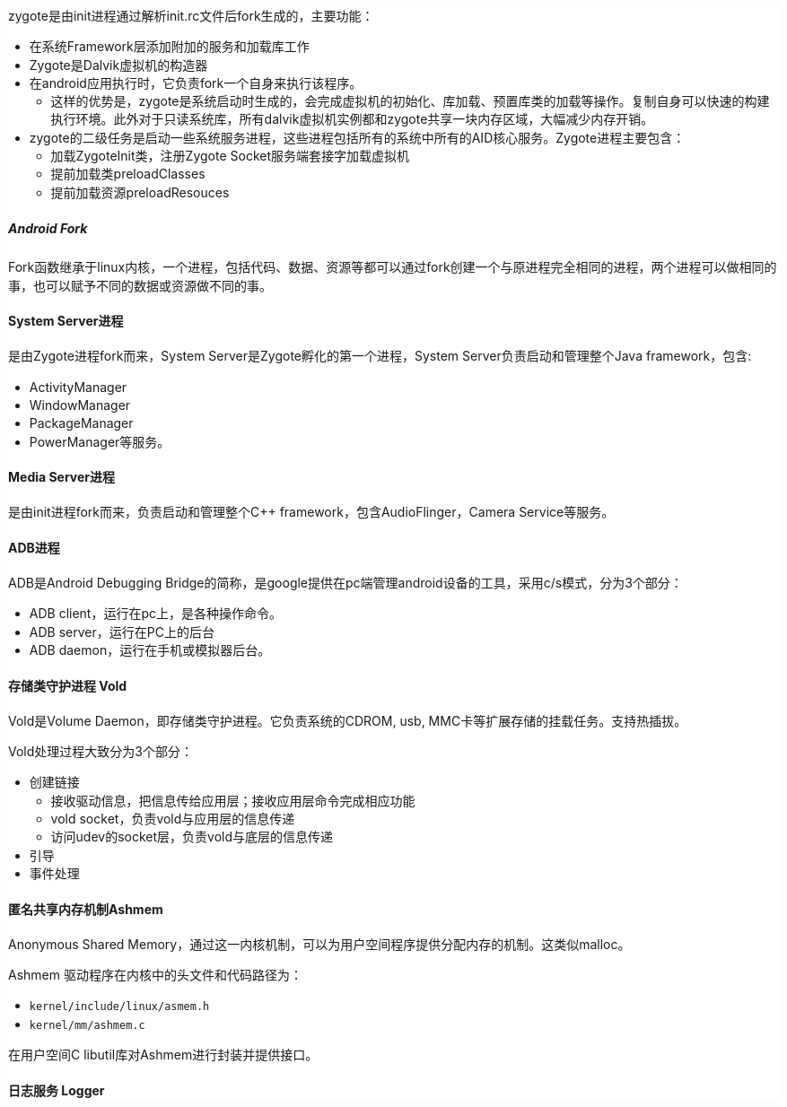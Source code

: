 zygote是由init进程通过解析init.rc文件后fork生成的，主要功能：
- 在系统Framework层添加附加的服务和加载库工作
- Zygote是Dalvik虚拟机的构造器
- 在android应用执行时，它负责fork一个自身来执行该程序。
  - 这样的优势是，zygote是系统启动时生成的，会完成虚拟机的初始化、库加载、预置库类的加载等操作。复制自身可以快速的构建执行环境。此外对于只读系统库，所有dalvik虚拟机实例都和zygote共享一块内存区域，大幅减少内存开销。
- zygote的二级任务是启动一些系统服务进程，这些进程包括所有的系统中所有的AID核心服务。Zygote进程主要包含：
  - 加载ZygoteInit类，注册Zygote Socket服务端套接字加载虚拟机
  - 提前加载类preloadClasses
  - 提前加载资源preloadResouces


##### Android Fork
Fork函数继承于linux内核，一个进程，包括代码、数据、资源等都可以通过fork创建一个与原进程完全相同的进程，两个进程可以做相同的事，也可以赋予不同的数据或资源做不同的事。
#### System Server进程

是由Zygote进程fork而来，System Server是Zygote孵化的第一个进程，System Server负责启动和管理整个Java framework，包含:
- ActivityManager
- WindowManager
- PackageManager
- PowerManager等服务。

#### Media Server进程

是由init进程fork而来，负责启动和管理整个C++ framework，包含AudioFlinger，Camera Service等服务。

#### ADB进程

ADB是Android Debugging Bridge的简称，是google提供在pc端管理android设备的工具，采用c/s模式，分为3个部分：
- ADB client，运行在pc上，是各种操作命令。
- ADB server，运行在PC上的后台
- ADB daemon，运行在手机或模拟器后台。


#### 存储类守护进程 Vold

Vold是Volume Daemon，即存储类守护进程。它负责系统的CDROM, usb, MMC卡等扩展存储的挂载任务。支持热插拔。

Vold处理过程大致分为3个部分：
- 创建链接
  - 接收驱动信息，把信息传给应用层；接收应用层命令完成相应功能
  - vold socket，负责vold与应用层的信息传递
  - 访问udev的socket层，负责vold与底层的信息传递
- 引导
- 事件处理

#### 匿名共享内存机制Ashmem
Anonymous Shared Memory，通过这一内核机制，可以为用户空间程序提供分配内存的机制。这类似malloc。

Ashmem 驱动程序在内核中的头文件和代码路径为：
- ```kernel/include/linux/asmem.h```
- ```kernel/mm/ashmem.c```

在用户空间C libutil库对Ashmem进行封装并提供接口。

#### 日志服务 Logger 
